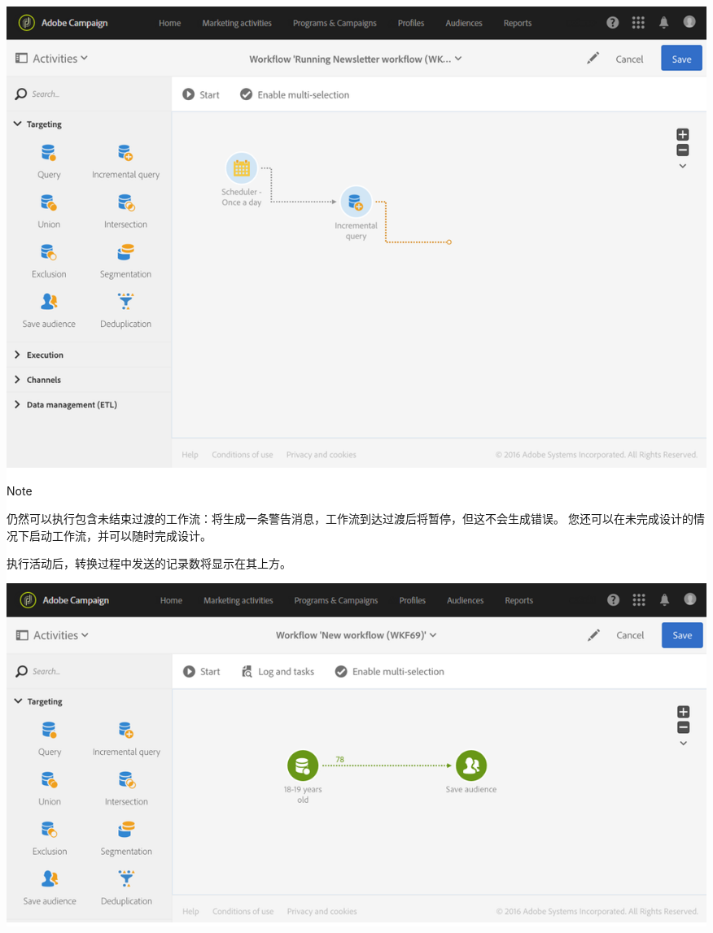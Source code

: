 ![](assets/wkf_execution_1.png)

>[!NOTE]
>
>仍然可以执行包含未结束过渡的工作流：将生成一条警告消息，工作流到达过渡后将暂停，但这不会生成错误。 您还可以在未完成设计的情况下启动工作流，并可以随时完成设计。

执行活动后，转换过程中发送的记录数将显示在其上方。

![](assets/wkf_transition_count.png)
